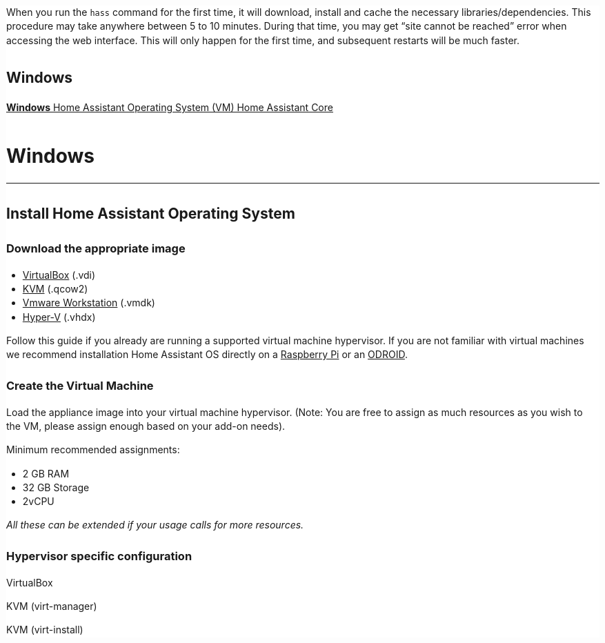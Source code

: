 When you run the `hass` command for the first time, it  will download, install and cache the necessary libraries/dependencies.  This procedure may take anywhere between 5 to 10 minutes. During that  time, you may get “site cannot be reached” error when accessing the web  interface. This will only happen for the first time, and subsequent  restarts will be much faster.

##  Windows

[     ](https://www.home-assistant.io/installation/windows)[ **Windows**  Home Assistant Operating System (VM) Home Assistant Core    ](https://www.home-assistant.io/installation/windows)[ ](https://www.home-assistant.io/installation/windows)

# Windows

------

##  Install Home Assistant Operating System

###  Download the appropriate image

- [VirtualBox](https://github.com/home-assistant/operating-system/releases/download/9.5/haos_ova-9.5.vdi.zip) (.vdi)
- [KVM](https://github.com/home-assistant/operating-system/releases/download/9.5/haos_ova-9.5.qcow2.xz) (.qcow2)
- [Vmware Workstation](https://github.com/home-assistant/operating-system/releases/download/9.5/haos_ova-9.5.vmdk.zip) (.vmdk)
- [Hyper-V](https://github.com/home-assistant/operating-system/releases/download/9.5/haos_ova-9.5.vhdx.zip) (.vhdx)

Follow this guide if you already are running a supported virtual  machine hypervisor. If you are not familiar with virtual machines we  recommend installation Home Assistant OS directly on a [Raspberry Pi](https://www.home-assistant.io/installation/raspberrypi) or an [ODROID](https://www.home-assistant.io/installation/odroid).

###  Create the Virtual Machine

Load the appliance image into your virtual machine hypervisor. (Note: You are free to assign as much resources as you wish to the VM, please  assign enough based on your add-on needs).

Minimum recommended assignments:

- 2 GB RAM
- 32 GB Storage
- 2vCPU

*All these can be extended if your usage calls for more resources.*

###  Hypervisor specific configuration

VirtualBox

KVM (virt-manager)

KVM (virt-install)
